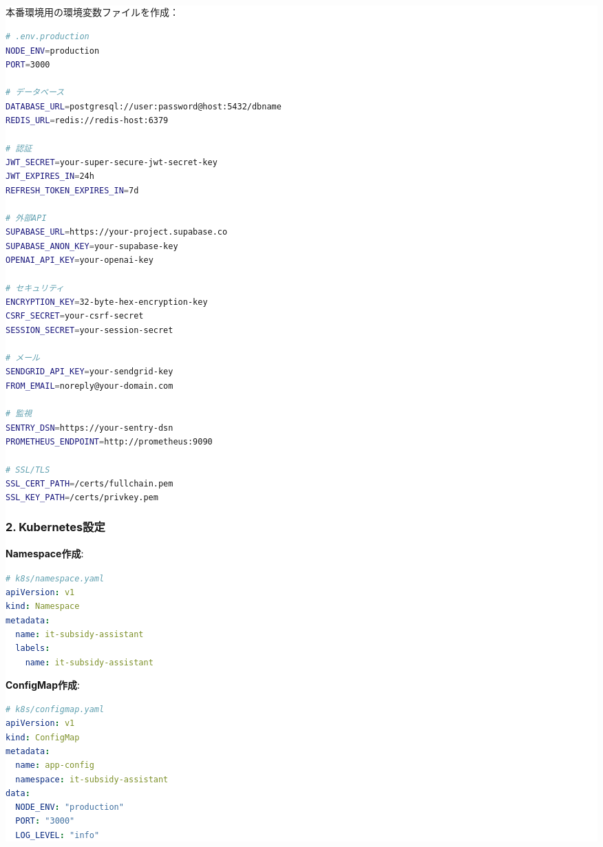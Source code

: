 本番環境用の環境変数ファイルを作成：

```bash
# .env.production
NODE_ENV=production
PORT=3000

# データベース
DATABASE_URL=postgresql://user:password@host:5432/dbname
REDIS_URL=redis://redis-host:6379

# 認証
JWT_SECRET=your-super-secure-jwt-secret-key
JWT_EXPIRES_IN=24h
REFRESH_TOKEN_EXPIRES_IN=7d

# 外部API
SUPABASE_URL=https://your-project.supabase.co
SUPABASE_ANON_KEY=your-supabase-key
OPENAI_API_KEY=your-openai-key

# セキュリティ
ENCRYPTION_KEY=32-byte-hex-encryption-key
CSRF_SECRET=your-csrf-secret
SESSION_SECRET=your-session-secret

# メール
SENDGRID_API_KEY=your-sendgrid-key
FROM_EMAIL=noreply@your-domain.com

# 監視
SENTRY_DSN=https://your-sentry-dsn
PROMETHEUS_ENDPOINT=http://prometheus:9090

# SSL/TLS
SSL_CERT_PATH=/certs/fullchain.pem
SSL_KEY_PATH=/certs/privkey.pem
```

### 2. Kubernetes設定

**Namespace作成**:
```yaml
# k8s/namespace.yaml
apiVersion: v1
kind: Namespace
metadata:
  name: it-subsidy-assistant
  labels:
    name: it-subsidy-assistant
```

**ConfigMap作成**:
```yaml
# k8s/configmap.yaml
apiVersion: v1
kind: ConfigMap
metadata:
  name: app-config
  namespace: it-subsidy-assistant
data:
  NODE_ENV: "production"
  PORT: "3000"
  LOG_LEVEL: "info"
```
